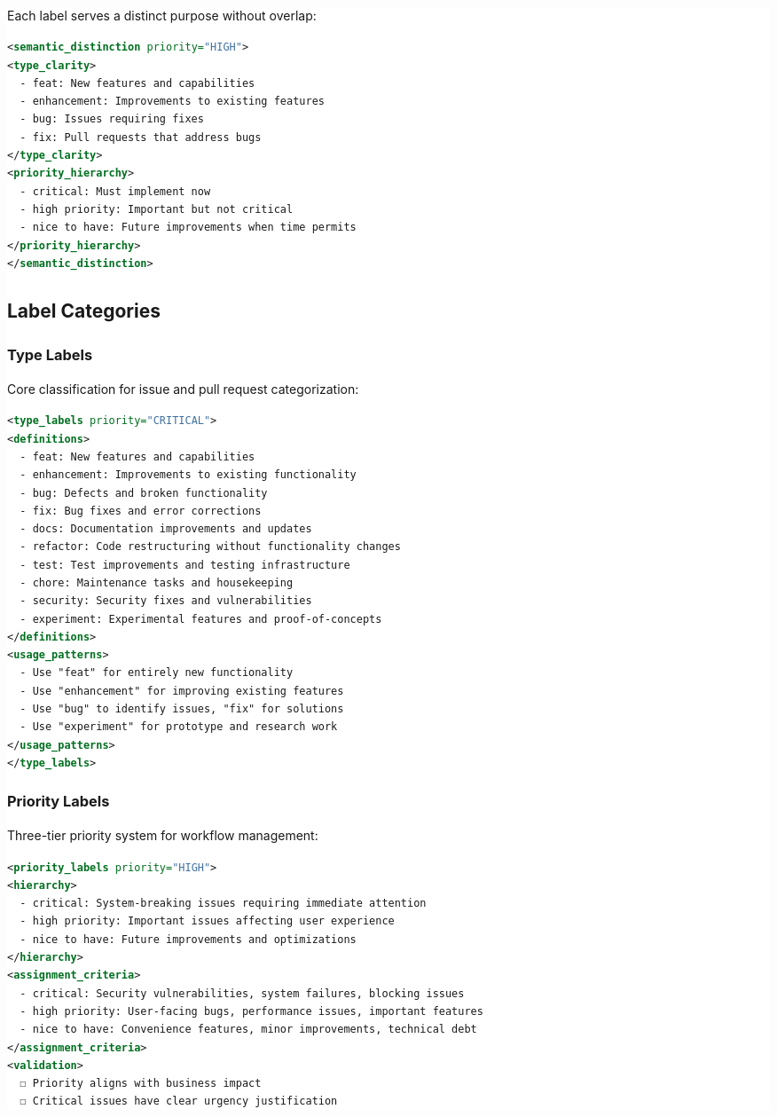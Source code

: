 Each label serves a distinct purpose without overlap:

```xml
<semantic_distinction priority="HIGH">
<type_clarity>
  - feat: New features and capabilities
  - enhancement: Improvements to existing features  
  - bug: Issues requiring fixes
  - fix: Pull requests that address bugs
</type_clarity>
<priority_hierarchy>
  - critical: Must implement now
  - high priority: Important but not critical
  - nice to have: Future improvements when time permits
</priority_hierarchy>
</semantic_distinction>
```

## Label Categories

### Type Labels

Core classification for issue and pull request categorization:

```xml
<type_labels priority="CRITICAL">
<definitions>
  - feat: New features and capabilities
  - enhancement: Improvements to existing functionality
  - bug: Defects and broken functionality
  - fix: Bug fixes and error corrections
  - docs: Documentation improvements and updates
  - refactor: Code restructuring without functionality changes
  - test: Test improvements and testing infrastructure
  - chore: Maintenance tasks and housekeeping
  - security: Security fixes and vulnerabilities
  - experiment: Experimental features and proof-of-concepts
</definitions>
<usage_patterns>
  - Use "feat" for entirely new functionality
  - Use "enhancement" for improving existing features
  - Use "bug" to identify issues, "fix" for solutions
  - Use "experiment" for prototype and research work
</usage_patterns>
</type_labels>
```

### Priority Labels

Three-tier priority system for workflow management:

```xml
<priority_labels priority="HIGH">
<hierarchy>
  - critical: System-breaking issues requiring immediate attention
  - high priority: Important issues affecting user experience
  - nice to have: Future improvements and optimizations
</hierarchy>
<assignment_criteria>
  - critical: Security vulnerabilities, system failures, blocking issues
  - high priority: User-facing bugs, performance issues, important features
  - nice to have: Convenience features, minor improvements, technical debt
</assignment_criteria>
<validation>
  ☐ Priority aligns with business impact
  ☐ Critical issues have clear urgency justification
```
